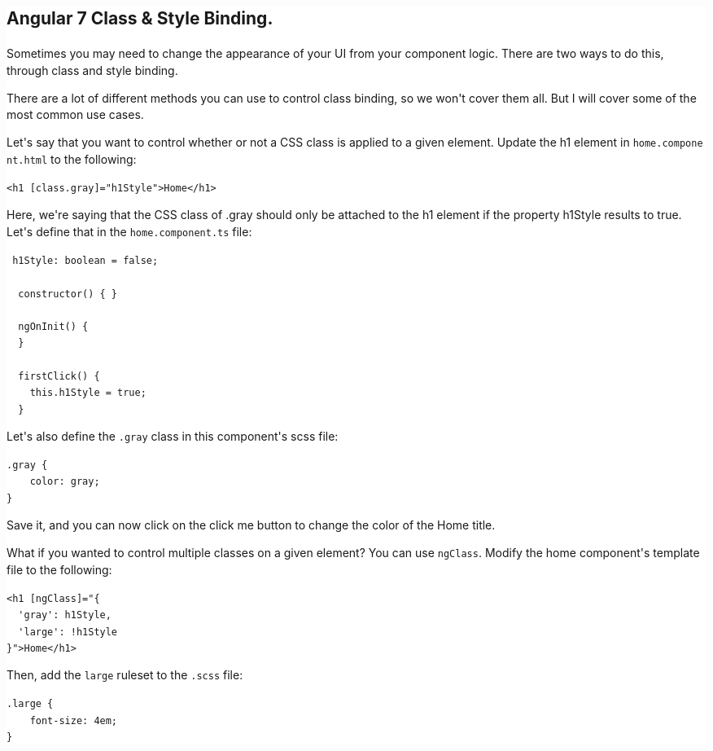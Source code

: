 ## Angular 7 Class & Style Binding.

Sometimes you may need to change the appearance of your UI from your component logic. There are two ways to do this, through class and style binding.

There are a lot of different methods you can use to control class binding, so we won't cover them all. But I will cover some of the most common use cases.

Let's say that you want to control whether or not a CSS class is applied to a given element. Update the h1 element in `home.component.html` to the following:

```
<h1 [class.gray]="h1Style">Home</h1>
```

Here, we're saying that the CSS class of .gray should only be attached to the h1 element if the property h1Style results to true. Let's define that in the `home.component.ts` file:

```
 h1Style: boolean = false;

  constructor() { }

  ngOnInit() {
  }

  firstClick() {
    this.h1Style = true;
  }
```

Let's also define the `.gray` class in this component's scss file:

```
.gray {
    color: gray;
}
```

Save it, and you can now click on the click me button to change the color of the Home title.

What if you wanted to control multiple classes on a given element? You can use `ngClass`. Modify the home component's template file to the following:

```
<h1 [ngClass]="{
  'gray': h1Style,
  'large': !h1Style
}">Home</h1>
```

Then, add the `large` ruleset to the `.scss` file:

```
.large {
    font-size: 4em;
}
```
